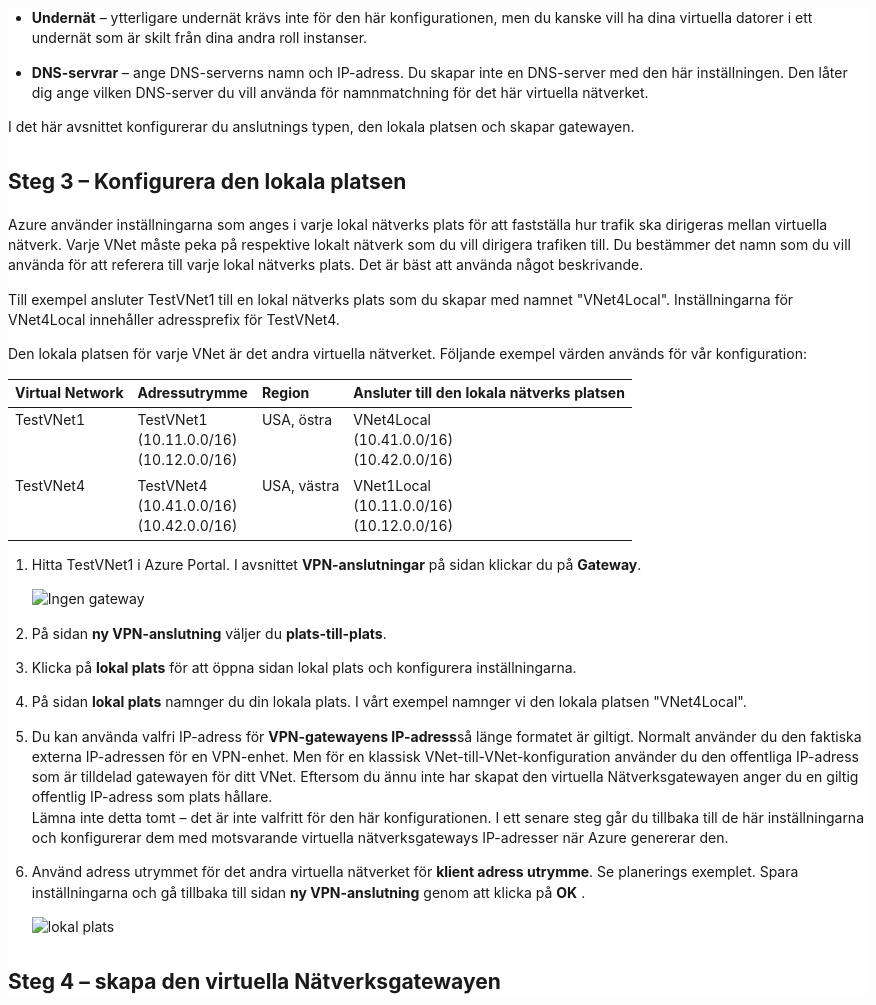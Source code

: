* **Undernät** – ytterligare undernät krävs inte för den här konfigurationen, men du kanske vill ha dina virtuella datorer i ett undernät som är skilt från dina andra roll instanser.

* **DNS-servrar** – ange DNS-serverns namn och IP-adress. Du skapar inte en DNS-server med den här inställningen. Den låter dig ange vilken DNS-server du vill använda för namnmatchning för det här virtuella nätverket.

I det här avsnittet konfigurerar du anslutnings typen, den lokala platsen och skapar gatewayen.

## <a name="step-3---configure-the-local-site"></a><a name="localsite"></a>Steg 3 – Konfigurera den lokala platsen

Azure använder inställningarna som anges i varje lokal nätverks plats för att fastställa hur trafik ska dirigeras mellan virtuella nätverk. Varje VNet måste peka på respektive lokalt nätverk som du vill dirigera trafiken till. Du bestämmer det namn som du vill använda för att referera till varje lokal nätverks plats. Det är bäst att använda något beskrivande.

Till exempel ansluter TestVNet1 till en lokal nätverks plats som du skapar med namnet "VNet4Local". Inställningarna för VNet4Local innehåller adressprefix för TestVNet4.

Den lokala platsen för varje VNet är det andra virtuella nätverket. Följande exempel värden används för vår konfiguration:

| Virtual Network | Adressutrymme | Region | Ansluter till den lokala nätverks platsen |
|:--- |:--- |:--- |:--- |
| TestVNet1 |TestVNet1<br>(10.11.0.0/16)<br>(10.12.0.0/16) |USA, östra |VNet4Local<br>(10.41.0.0/16)<br>(10.42.0.0/16) |
| TestVNet4 |TestVNet4<br>(10.41.0.0/16)<br>(10.42.0.0/16) |USA, västra |VNet1Local<br>(10.11.0.0/16)<br>(10.12.0.0/16) |

1. Hitta TestVNet1 i Azure Portal. I avsnittet **VPN-anslutningar** på sidan klickar du på **Gateway**.

    ![Ingen gateway](./media/vpn-gateway-howto-vnet-vnet-portal-classic/nogateway.png)
2. På sidan **ny VPN-anslutning** väljer du **plats-till-plats**.
3. Klicka på **lokal plats** för att öppna sidan lokal plats och konfigurera inställningarna.
4. På sidan **lokal plats** namnger du din lokala plats. I vårt exempel namnger vi den lokala platsen "VNet4Local".
5. Du kan använda valfri IP-adress för **VPN-gatewayens IP-adress**så länge formatet är giltigt. Normalt använder du den faktiska externa IP-adressen för en VPN-enhet. Men för en klassisk VNet-till-VNet-konfiguration använder du den offentliga IP-adress som är tilldelad gatewayen för ditt VNet. Eftersom du ännu inte har skapat den virtuella Nätverksgatewayen anger du en giltig offentlig IP-adress som plats hållare.<br>Lämna inte detta tomt – det är inte valfritt för den här konfigurationen. I ett senare steg går du tillbaka till de här inställningarna och konfigurerar dem med motsvarande virtuella nätverksgateways IP-adresser när Azure genererar den.
6. Använd adress utrymmet för det andra virtuella nätverket för **klient adress utrymme**. Se planerings exemplet. Spara inställningarna och gå tillbaka till sidan **ny VPN-anslutning** genom att klicka på **OK** .

    ![lokal plats](./media/vpn-gateway-howto-vnet-vnet-portal-classic/localsite.png)

## <a name="step-4---create-the-virtual-network-gateway"></a><a name="gw"></a>Steg 4 – skapa den virtuella Nätverksgatewayen
